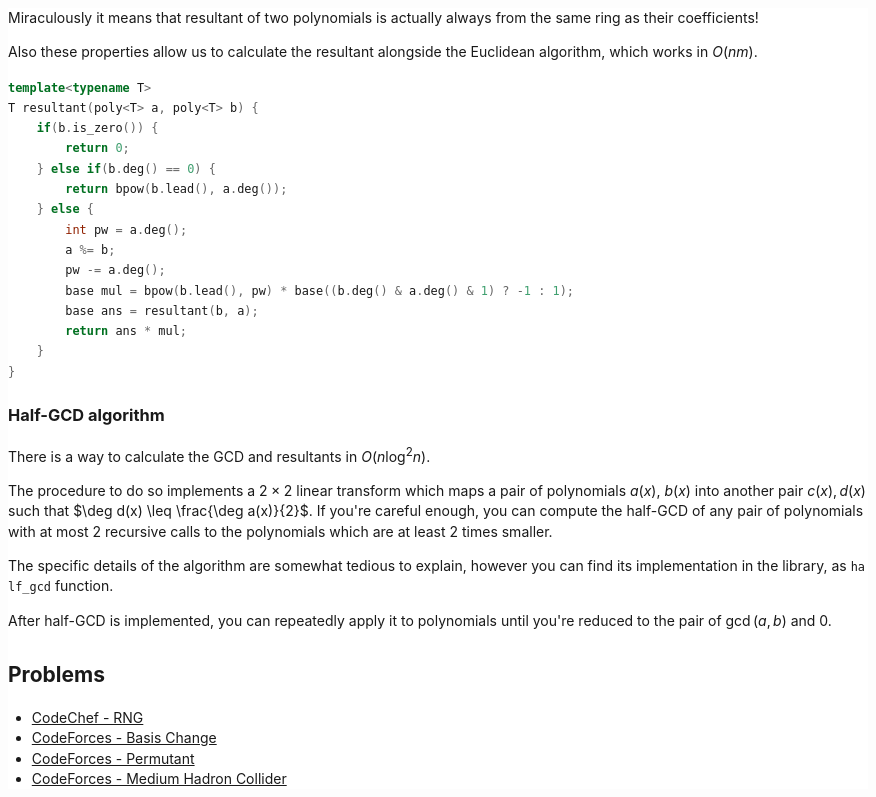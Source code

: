 Miraculously it means that resultant of two polynomials is actually always from the same ring as their coefficients!

Also these properties allow us to calculate the resultant alongside the Euclidean algorithm, which works in $O(nm)$.


```cpp
template<typename T>
T resultant(poly<T> a, poly<T> b) {
	if(b.is_zero()) {
		return 0;
	} else if(b.deg() == 0) {
		return bpow(b.lead(), a.deg());
	} else {
		int pw = a.deg();
		a %= b;
		pw -= a.deg();
		base mul = bpow(b.lead(), pw) * base((b.deg() & a.deg() & 1) ? -1 : 1);
		base ans = resultant(b, a);
		return ans * mul;
	}
}
```

### Half-GCD algorithm

There is a way to calculate the GCD and resultants in $O(n \log^2 n)$.

The procedure to do so implements a $2 \times 2$ linear transform which maps a pair of polynomials $a(x)$, $b(x)$ into another pair $c(x), d(x)$ such that $\deg d(x) \leq \frac{\deg a(x)}{2}$. If you're careful enough, you can compute the half-GCD of any pair of polynomials with at most $2$ recursive calls to the polynomials which are at least $2$ times smaller.

The specific details of the algorithm are somewhat tedious to explain, however you can find its implementation in the library, as `half_gcd` function.

After half-GCD is implemented, you can repeatedly apply it to polynomials until you're reduced to the pair of $\gcd(a, b)$ and $0$.

## Problems

- [CodeChef - RNG](https://www.codechef.com/problems/RNG)
- [CodeForces - Basis Change](https://codeforces.com/gym/102129/problem/D)
- [CodeForces - Permutant](https://codeforces.com/gym/102129/problem/G)
- [CodeForces - Medium Hadron Collider](https://codeforces.com/gym/102129/problem/C)
